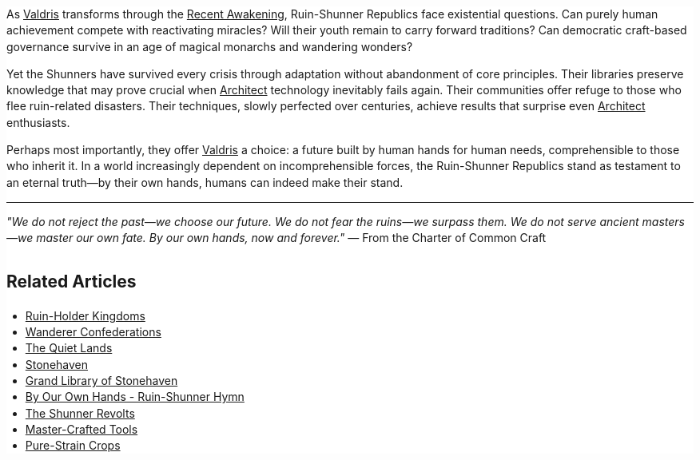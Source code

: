As [Valdris](Valdris.md) transforms through the [Recent Awakening](Timeline.md#The%20Recent%20Awakening), Ruin-Shunner Republics face existential questions. Can purely human achievement compete with reactivating miracles? Will their youth remain to carry forward traditions? Can democratic craft-based governance survive in an age of magical monarchs and wandering wonders?

Yet the Shunners have survived every crisis through adaptation without abandonment of core principles. Their libraries preserve knowledge that may prove crucial when [Architect](Architect%20Ruins.md) technology inevitably fails again. Their communities offer refuge to those who flee ruin-related disasters. Their techniques, slowly perfected over centuries, achieve results that surprise even [Architect](Architect%20Ruins.md) enthusiasts.

Perhaps most importantly, they offer [Valdris](Valdris.md) a choice: a future built by human hands for human needs, comprehensible to those who inherit it. In a world increasingly dependent on incomprehensible forces, the Ruin-Shunner Republics stand as testament to an eternal truth—by their own hands, humans can indeed make their stand.

---

*"We do not reject the past—we choose our future. We do not fear the ruins—we surpass them. We do not serve ancient masters—we master our own fate. By our own hands, now and forever."*
— From the Charter of Common Craft

## Related Articles
- [Ruin-Holder Kingdoms](Political%20Systems/Ruin-Holder%20Kingdoms.md)
- [Wanderer Confederations](Political%20Systems/Wanderer%20Confederations.md)
- [The Quiet Lands](The%20Quiet%20Lands.md)
- [Stonehaven](Stonehaven.md)
- [Grand Library of Stonehaven](Grand%20Library%20of%20Stonehaven.md)
- [By Our Own Hands - Ruin-Shunner Hymn](Music/By%20Our%20Own%20Hands%20-%20Ruin-Shunner%20Hymn.md)
- [The Shunner Revolts](Timeline.md#The%20Shunner%20Revolts)
- [Master-Crafted Tools](Master-Crafted%20Tools.md)
- [Pure-Strain Crops](Pure-Strain%20Crops.md)